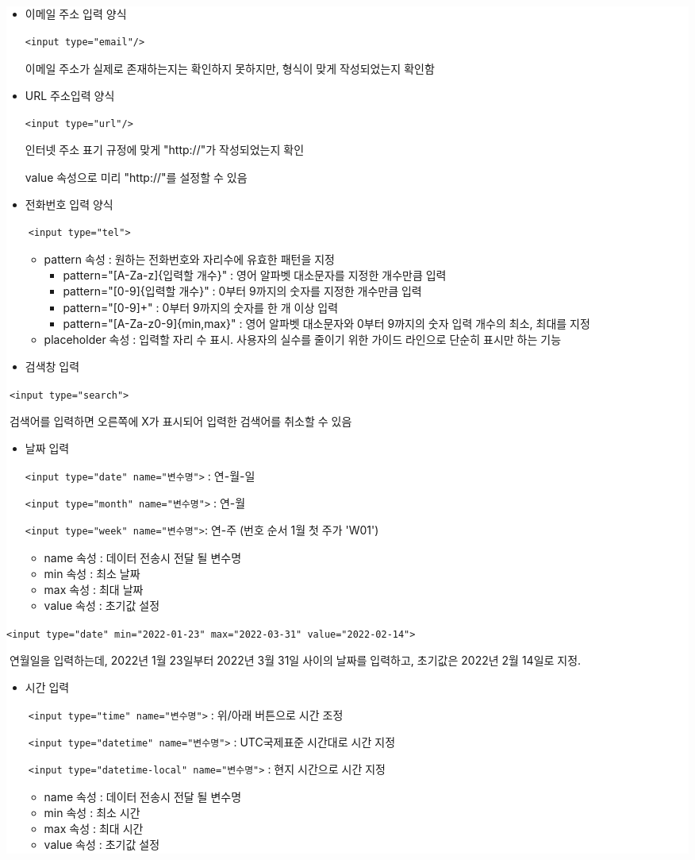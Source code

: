 
* 이메일 주소 입력 양식

  `<input type="email"/>`

  이메일 주소가 실제로 존재하는지는 확인하지 못하지만, 형식이 맞게 작성되었는지 확인함



* URL 주소입력 양식

  `<input type="url"/>`

  인터넷 주소 표기 규정에 맞게 "http://"가 작성되었는지 확인

  value 속성으로 미리 "http://"를 설정할 수 있음



* 전화번호 입력 양식

  ​	`<input type="tel">`

  * pattern 속성 : 원하는 전화번호와 자리수에 유효한 패턴을 지정
    * pattern="[A-Za-z]{입력할 개수}"    : 영어 알파벳 대소문자를 지정한 개수만큼 입력
    * pattern="[0-9]{입력할 개수}"    : 0부터 9까지의 숫자를 지정한 개수만큼 입력
    * pattern="[0-9]+"    : 0부터 9까지의 숫자를 한 개 이상 입력
    * pattern="[A-Za-z0-9]{min,max}"    : 영어 알파벳 대소문자와 0부터 9까지의 숫자 입력 개수의 최소, 최대를 지정
  * placeholder 속성 : 입력할 자리 수 표시. 사용자의 실수를 줄이기 위한 가이드 라인으로 단순히 표시만 하는 기능



* 검색창 입력

​		`<input type="search">`

​	검색어를 입력하면 오른쪽에 X가 표시되어 입력한 검색어를 취소할 수 있음



* 날짜 입력

  `<input type="date" name="변수명">`  : 연-월-일

  `<input type="month" name="변수명">` : 연-월

  `<input type="week" name="변수명">`: 연-주 (번호 순서 1월 첫 주가 'W01')

  * name 속성 : 데이터 전송시 전달 될 변수명
  * min 속성 : 최소 날짜
  * max 속성 : 최대 날짜
  * value 속성 : 초기값 설정

​	`<input type="date" min="2022-01-23" max="2022-03-31" value="2022-02-14">`

​		연월일을 입력하는데, 2022년 1월 23일부터 2022년 3월 31일 사이의 날짜를 입력하고, 초기값은 2022년 2월 14일로 지정.



* 시간 입력

  ​	`<input type="time" name="변수명">`  :  위/아래 버튼으로 시간 조정

  ​	`<input type="datetime" name="변수명">`  :  UTC국제표준 시간대로 시간 지정

  ​	`<input type="datetime-local" name="변수명">`  :  현지 시간으로 시간 지정

  * name 속성 : 데이터 전송시 전달 될 변수명
  * min 속성 : 최소 시간
  * max 속성 : 최대 시간
  * value 속성 : 초기값 설정
